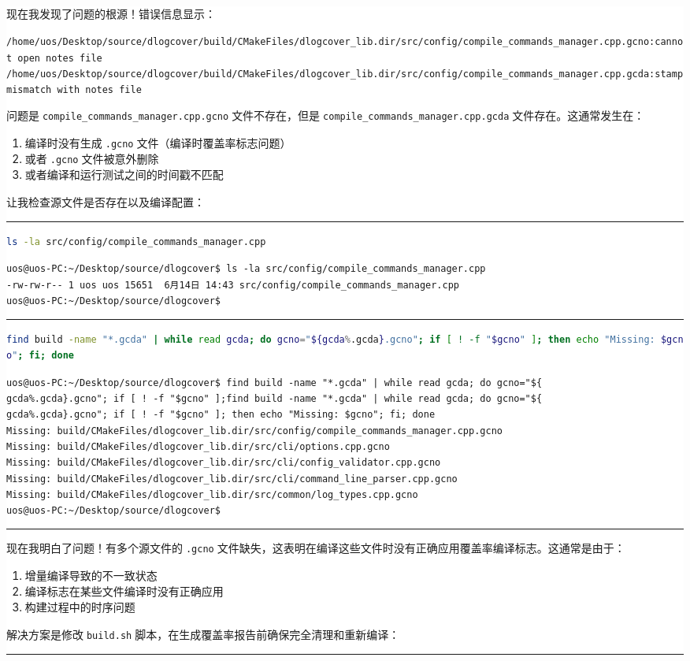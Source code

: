 
现在我发现了问题的根源！错误信息显示：

```
/home/uos/Desktop/source/dlogcover/build/CMakeFiles/dlogcover_lib.dir/src/config/compile_commands_manager.cpp.gcno:cannot open notes file
/home/uos/Desktop/source/dlogcover/build/CMakeFiles/dlogcover_lib.dir/src/config/compile_commands_manager.cpp.gcda:stamp mismatch with notes file
```

问题是 `compile_commands_manager.cpp.gcno` 文件不存在，但是 `compile_commands_manager.cpp.gcda` 文件存在。这通常发生在：

1. 编译时没有生成 `.gcno` 文件（编译时覆盖率标志问题）
2. 或者 `.gcno` 文件被意外删除
3. 或者编译和运行测试之间的时间戳不匹配

让我检查源文件是否存在以及编译配置：

---

```bash
ls -la src/config/compile_commands_manager.cpp
```

```
uos@uos-PC:~/Desktop/source/dlogcover$ ls -la src/config/compile_commands_manager.cpp
-rw-rw-r-- 1 uos uos 15651  6月14日 14:43 src/config/compile_commands_manager.cpp
uos@uos-PC:~/Desktop/source/dlogcover$
```

---

```bash
find build -name "*.gcda" | while read gcda; do gcno="${gcda%.gcda}.gcno"; if [ ! -f "$gcno" ]; then echo "Missing: $gcno"; fi; done
```

```
uos@uos-PC:~/Desktop/source/dlogcover$ find build -name "*.gcda" | while read gcda; do gcno="${
gcda%.gcda}.gcno"; if [ ! -f "$gcno" ];find build -name "*.gcda" | while read gcda; do gcno="${
gcda%.gcda}.gcno"; if [ ! -f "$gcno" ]; then echo "Missing: $gcno"; fi; done
Missing: build/CMakeFiles/dlogcover_lib.dir/src/config/compile_commands_manager.cpp.gcno
Missing: build/CMakeFiles/dlogcover_lib.dir/src/cli/options.cpp.gcno
Missing: build/CMakeFiles/dlogcover_lib.dir/src/cli/config_validator.cpp.gcno
Missing: build/CMakeFiles/dlogcover_lib.dir/src/cli/command_line_parser.cpp.gcno
Missing: build/CMakeFiles/dlogcover_lib.dir/src/common/log_types.cpp.gcno
uos@uos-PC:~/Desktop/source/dlogcover$
```

---

现在我明白了问题！有多个源文件的 `.gcno` 文件缺失，这表明在编译这些文件时没有正确应用覆盖率编译标志。这通常是由于：

1. 增量编译导致的不一致状态
2. 编译标志在某些文件编译时没有正确应用
3. 构建过程中的时序问题

解决方案是修改 `build.sh` 脚本，在生成覆盖率报告前确保完全清理和重新编译：

---
